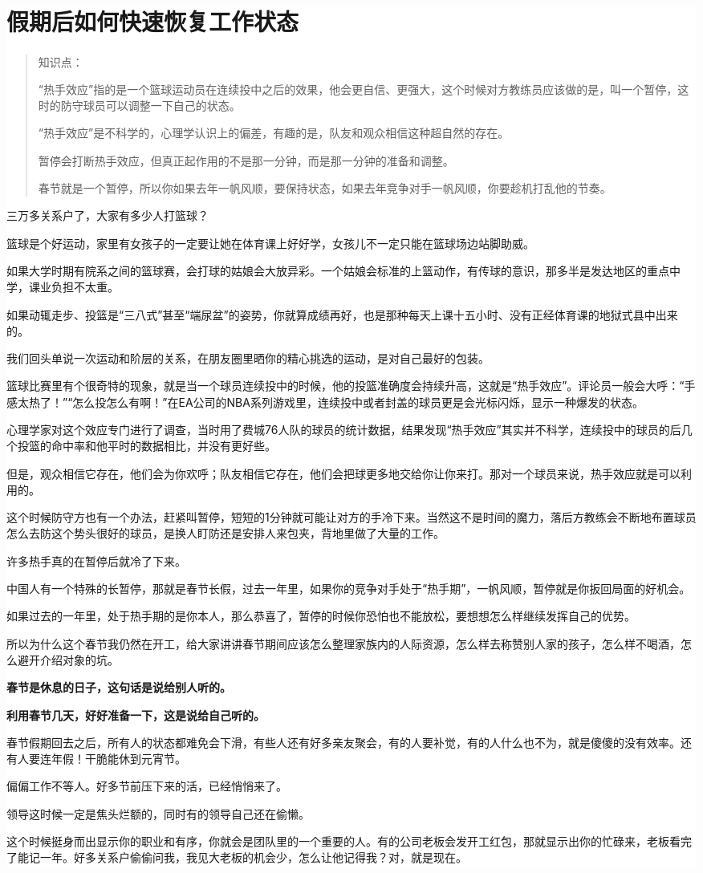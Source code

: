 # 假期后如何快速恢复工作状态

> 知识点：
> 
> “热手效应”指的是一个篮球运动员在连续投中之后的效果，他会更自信、更强大，这个时候对方教练员应该做的是，叫一个暂停，这时的防守球员可以调整一下自己的状态。
> 
> 
> 
> “热手效应”是不科学的，心理学认识上的偏差，有趣的是，队友和观众相信这种超自然的存在。
> 
> 
> 
> 暂停会打断热手效应，但真正起作用的不是那一分钟，而是那一分钟的准备和调整。
> 
> 
> 
> 春节就是一个暂停，所以你如果去年一帆风顺，要保持状态，如果去年竞争对手一帆风顺，你要趁机打乱他的节奏。

三万多关系户了，大家有多少人打篮球？

篮球是个好运动，家里有女孩子的一定要让她在体育课上好好学，女孩儿不一定只能在篮球场边站脚助威。

如果大学时期有院系之间的篮球赛，会打球的姑娘会大放异彩。一个姑娘会标准的上篮动作，有传球的意识，那多半是发达地区的重点中学，课业负担不太重。

如果动辄走步、投篮是“三八式”甚至“端尿盆”的姿势，你就算成绩再好，也是那种每天上课十五小时、没有正经体育课的地狱式县中出来的。

我们回头单说一次运动和阶层的关系，在朋友圈里晒你的精心挑选的运动，是对自己最好的包装。

篮球比赛里有个很奇特的现象，就是当一个球员连续投中的时候，他的投篮准确度会持续升高，这就是“热手效应”。评论员一般会大呼：“手感太热了！”“怎么投怎么有啊！”在EA公司的NBA系列游戏里，连续投中或者封盖的球员更是会光标闪烁，显示一种爆发的状态。

心理学家对这个效应专门进行了调查，当时用了费城76人队的球员的统计数据，结果发现“热手效应”其实并不科学，连续投中的球员的后几个投篮的命中率和他平时的数据相比，并没有更好些。

但是，观众相信它存在，他们会为你欢呼；队友相信它存在，他们会把球更多地交给你让你来打。那对一个球员来说，热手效应就是可以利用的。

这个时候防守方也有一个办法，赶紧叫暂停，短短的1分钟就可能让对方的手冷下来。当然这不是时间的魔力，落后方教练会不断地布置球员怎么去防这个势头很好的球员，是换人盯防还是安排人来包夹，背地里做了大量的工作。

许多热手真的在暂停后就冷了下来。

中国人有一个特殊的长暂停，那就是春节长假，过去一年里，如果你的竞争对手处于“热手期”，一帆风顺，暂停就是你扳回局面的好机会。

如果过去的一年里，处于热手期的是你本人，那么恭喜了，暂停的时候你恐怕也不能放松，要想想怎么样继续发挥自己的优势。

所以为什么这个春节我仍然在开工，给大家讲讲春节期间应该怎么整理家族内的人际资源，怎么样去称赞别人家的孩子，怎么样不喝酒，怎么避开介绍对象的坑。

 **春节是休息的日子，这句话是说给别人听的。**

 **利用春节几天，好好准备一下，这是说给自己听的。**

春节假期回去之后，所有人的状态都难免会下滑，有些人还有好多亲友聚会，有的人要补觉，有的人什么也不为，就是傻傻的没有效率。还有人要连年假！干脆能休到元宵节。

偏偏工作不等人。好多节前压下来的活，已经悄悄来了。

领导这时候一定是焦头烂额的，同时有的领导自己还在偷懒。

这个时候挺身而出显示你的职业和有序，你就会是团队里的一个重要的人。有的公司老板会发开工红包，那就显示出你的忙碌来，老板看完了能记一年。好多关系户偷偷问我，我见大老板的机会少，怎么让他记得我？对，就是现在。
